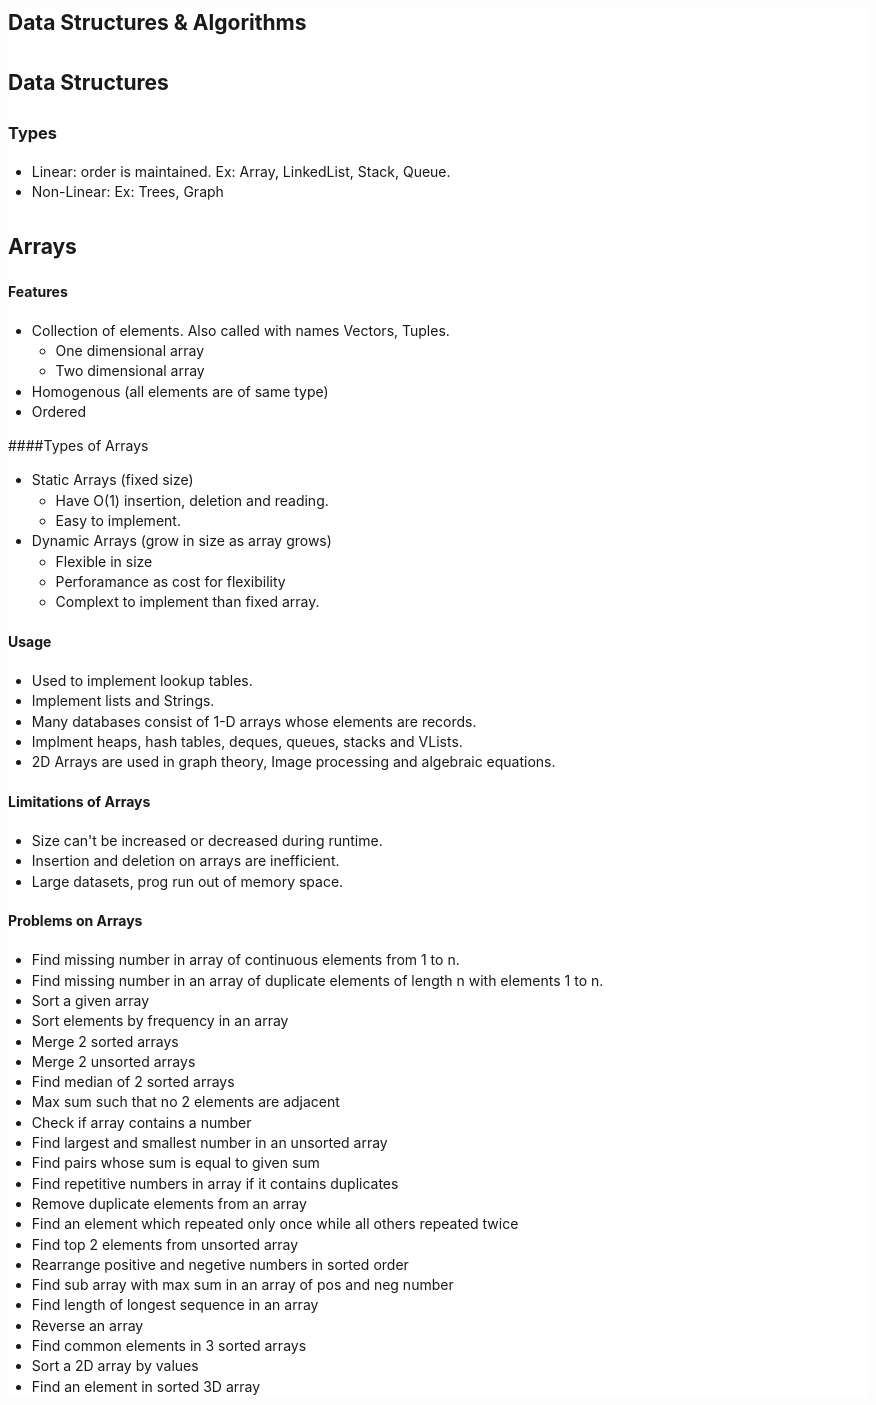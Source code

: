 ## Data Structures & Algorithms

## Data Structures

### Types
- Linear: order is maintained. Ex: Array, LinkedList, Stack, Queue.
- Non-Linear: Ex: Trees, Graph

## Arrays

#### Features
- Collection of elements. Also called with names Vectors, Tuples.
    - One dimensional array
    - Two dimensional array
- Homogenous (all elements are of same type)
- Ordered

####Types of Arrays
- Static Arrays (fixed size)
  - Have O(1) insertion, deletion and reading.
  - Easy to implement.
- Dynamic Arrays (grow in size as array grows)
  - Flexible in size
  - Perforamance as cost for flexibility
  - Complext to implement than fixed array.

#### Usage
- Used to implement lookup tables.
- Implement lists and Strings.
- Many databases consist of 1-D arrays whose elements are records.
- Implment heaps, hash tables, deques, queues, stacks and VLists.
- 2D Arrays are used in graph theory, Image processing and algebraic equations.
  
#### Limitations of Arrays
  - Size can't be increased or decreased during runtime.
  - Insertion and deletion on arrays are inefficient.
  - Large datasets, prog run out of memory space.
  
#### Problems on Arrays

- Find missing number in array of continuous elements from 1 to n.
- Find missing number in an array of duplicate elements of length n with elements 1 to n.
- Sort a given array
- Sort elements by frequency in an array
- Merge 2 sorted arrays
- Merge 2 unsorted arrays
- Find median of 2 sorted arrays
- Max sum such that no 2 elements are adjacent
- Check if array contains a number
- Find largest and smallest number in an unsorted array
- Find pairs whose sum is equal to given sum
- Find repetitive numbers in array if it contains duplicates
- Remove duplicate elements from an array
- Find an element which repeated only once while all others repeated twice
- Find top 2 elements from unsorted array
- Rearrange positive and negetive numbers in sorted order
- Find sub array with max sum in an array of pos and neg number
- Find length of longest sequence in an array
- Reverse an array
- Find common elements in 3 sorted arrays
- Sort a 2D array by values
- Find an element in sorted 3D array